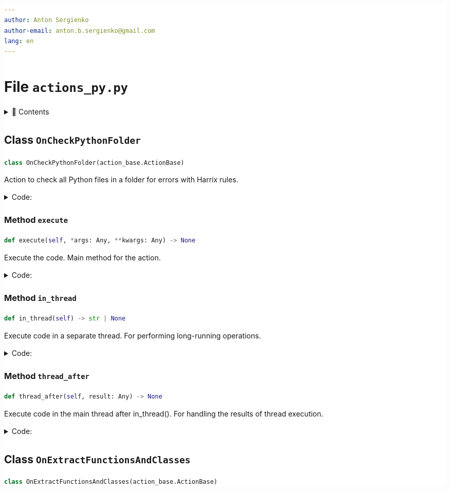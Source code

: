 ```yaml
---
author: Anton Sergienko
author-email: anton.b.sergienko@gmail.com
lang: en
---
```


# File `actions_py.py`

<details><summary>📖 Contents</summary></details>

## Class `OnCheckPythonFolder`

```python
class OnCheckPythonFolder(action_base.ActionBase)
```

Action to check all Python files in a folder for errors with Harrix rules.

<details><summary>Code:</summary></details>

### Method `execute`

```python
def execute(self, *args: Any, **kwargs: Any) -> None
```

Execute the code. Main method for the action.

<details><summary>Code:</summary></details>

### Method `in_thread`

```python
def in_thread(self) -> str | None
```

Execute code in a separate thread. For performing long-running operations.

<details><summary>Code:</summary></details>

### Method `thread_after`

```python
def thread_after(self, result: Any) -> None
```

Execute code in the main thread after in_thread(). For handling the results of thread execution.

<details><summary>Code:</summary></details>

## Class `OnExtractFunctionsAndClasses`

```python
class OnExtractFunctionsAndClasses(action_base.ActionBase)
```
